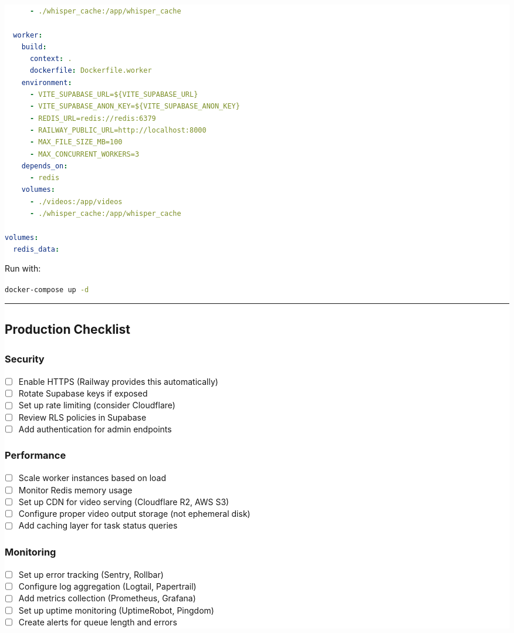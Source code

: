 ```yaml
      - ./whisper_cache:/app/whisper_cache

  worker:
    build:
      context: .
      dockerfile: Dockerfile.worker
    environment:
      - VITE_SUPABASE_URL=${VITE_SUPABASE_URL}
      - VITE_SUPABASE_ANON_KEY=${VITE_SUPABASE_ANON_KEY}
      - REDIS_URL=redis://redis:6379
      - RAILWAY_PUBLIC_URL=http://localhost:8000
      - MAX_FILE_SIZE_MB=100
      - MAX_CONCURRENT_WORKERS=3
    depends_on:
      - redis
    volumes:
      - ./videos:/app/videos
      - ./whisper_cache:/app/whisper_cache

volumes:
  redis_data:
```

Run with:
```bash
docker-compose up -d
```

---

## Production Checklist

### Security
- [ ] Enable HTTPS (Railway provides this automatically)
- [ ] Rotate Supabase keys if exposed
- [ ] Set up rate limiting (consider Cloudflare)
- [ ] Review RLS policies in Supabase
- [ ] Add authentication for admin endpoints

### Performance
- [ ] Scale worker instances based on load
- [ ] Monitor Redis memory usage
- [ ] Set up CDN for video serving (Cloudflare R2, AWS S3)
- [ ] Configure proper video output storage (not ephemeral disk)
- [ ] Add caching layer for task status queries

### Monitoring
- [ ] Set up error tracking (Sentry, Rollbar)
- [ ] Configure log aggregation (Logtail, Papertrail)
- [ ] Add metrics collection (Prometheus, Grafana)
- [ ] Set up uptime monitoring (UptimeRobot, Pingdom)
- [ ] Create alerts for queue length and errors
